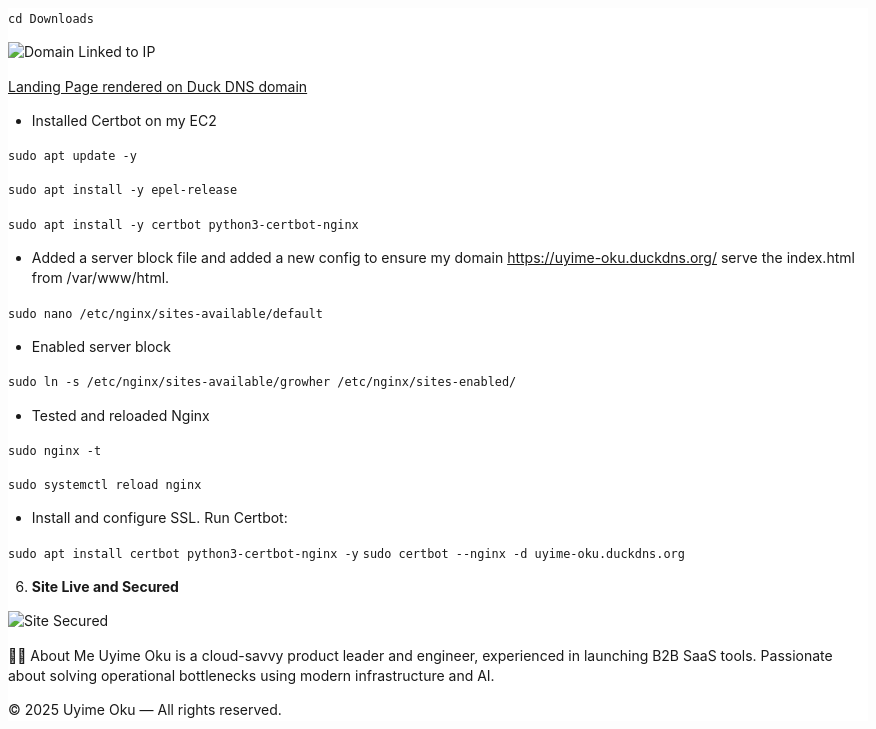 ```cd Downloads```

<img width="1395" alt="Domain Linked to IP" src="https://github.com/Soulchildpsalmy/portfolio-next.js-main/tree/main/components/images/duckdns.JPG" />

[Landing Page rendered on Duck DNS domain](https://uyime-oku.duckdns.org/)

- Installed Certbot on my EC2

```sudo apt update -y```

```sudo apt install -y epel-release```

```sudo apt install -y certbot python3-certbot-nginx```

- Added a server block file and added a new config to ensure my domain https://uyime-oku.duckdns.org/ serve the index.html from /var/www/html.

```sudo nano /etc/nginx/sites-available/default```

- Enabled server block

```sudo ln -s /etc/nginx/sites-available/growher /etc/nginx/sites-enabled/```

- Tested and reloaded Nginx

```sudo nginx -t```

```sudo systemctl reload nginx```

- Install and configure SSL. Run Certbot: 

```sudo apt install certbot python3-certbot-nginx -y```
```sudo certbot --nginx -d uyime-oku.duckdns.org```

6. **Site Live and Secured**

<img width="1503" alt="Site Secured" src="https://github.com/Soulchildpsalmy/portfolio-next.js-main/tree/main/components/images/local-index.JPG" />

👨‍💻 About Me
Uyime Oku is a cloud-savvy product leader and engineer, experienced in launching B2B SaaS tools. Passionate about solving operational bottlenecks using modern infrastructure and AI.

© 2025 Uyime Oku — All rights reserved.